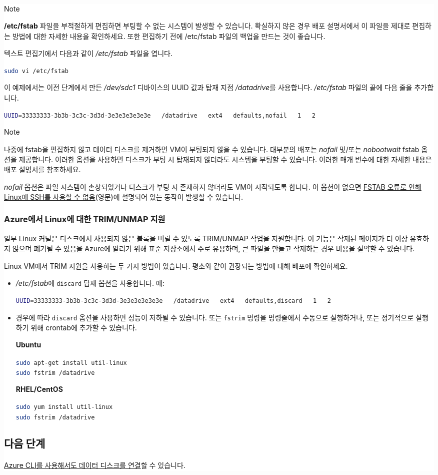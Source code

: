 > [!NOTE]
> **/etc/fstab** 파일을 부적절하게 편집하면 부팅할 수 없는 시스템이 발생할 수 있습니다. 확실하지 않은 경우 배포 설명서에서 이 파일을 제대로 편집하는 방법에 대한 자세한 내용을 확인하세요. 또한 편집하기 전에 /etc/fstab 파일의 백업을 만드는 것이 좋습니다.

텍스트 편집기에서 다음과 같이 */etc/fstab* 파일을 엽니다.

```bash
sudo vi /etc/fstab
```

이 예제에서는 이전 단계에서 만든 */dev/sdc1* 디바이스의 UUID 값과 탑재 지점 */datadrive*를 사용합니다. */etc/fstab* 파일의 끝에 다음 줄을 추가합니다.

```bash
UUID=33333333-3b3b-3c3c-3d3d-3e3e3e3e3e3e   /datadrive   ext4   defaults,nofail   1   2
```

> [!NOTE]
> 나중에 fstab을 편집하지 않고 데이터 디스크를 제거하면 VM이 부팅되지 않을 수 있습니다. 대부분의 배포는 *nofail* 및/또는 *nobootwait* fstab 옵션을 제공합니다. 이러한 옵션을 사용하면 디스크가 부팅 시 탑재되지 않더라도 시스템을 부팅할 수 있습니다. 이러한 매개 변수에 대한 자세한 내용은 배포 설명서를 참조하세요.
> 
> *nofail* 옵션은 파일 시스템이 손상되었거나 디스크가 부팅 시 존재하지 않더라도 VM이 시작되도록 합니다. 이 옵션이 없으면 [FSTAB 오류로 인해 Linux에 SSH를 사용할 수 없음](https://blogs.msdn.microsoft.com/linuxonazure/2016/07/21/cannot-ssh-to-linux-vm-after-adding-data-disk-to-etcfstab-and-rebooting/)(영문)에 설명되어 있는 동작이 발생할 수 있습니다.

### <a name="trimunmap-support-for-linux-in-azure"></a>Azure에서 Linux에 대한 TRIM/UNMAP 지원
일부 Linux 커널은 디스크에서 사용되지 않은 블록을 버릴 수 있도록 TRIM/UNMAP 작업을 지원합니다. 이 기능은 삭제된 페이지가 더 이상 유효하지 않으며 폐기될 수 있음을 Azure에 알리기 위해 표준 저장소에서 주로 유용하며, 큰 파일을 만들고 삭제하는 경우 비용을 절약할 수 있습니다.

Linux VM에서 TRIM 지원을 사용하는 두 가지 방법이 있습니다. 평소와 같이 권장되는 방법에 대해 배포에 확인하세요.

* */etc/fstab*에 `discard` 탑재 옵션을 사용합니다. 예:

    ```bash
    UUID=33333333-3b3b-3c3c-3d3d-3e3e3e3e3e3e   /datadrive   ext4   defaults,discard   1   2
    ```
* 경우에 따라 `discard` 옵션을 사용하면 성능이 저하될 수 있습니다. 또는 `fstrim` 명령을 명령줄에서 수동으로 실행하거나, 또는 정기적으로 실행하기 위해 crontab에 추가할 수 있습니다.
  
    **Ubuntu**
  
    ```bash
    sudo apt-get install util-linux
    sudo fstrim /datadrive
    ```
  
    **RHEL/CentOS**

    ```bash
    sudo yum install util-linux
    sudo fstrim /datadrive
    ```

## <a name="next-steps"></a>다음 단계
[Azure CLI를 사용해서도 데이터 디스크를 연결](add-disk.md)할 수 있습니다.
